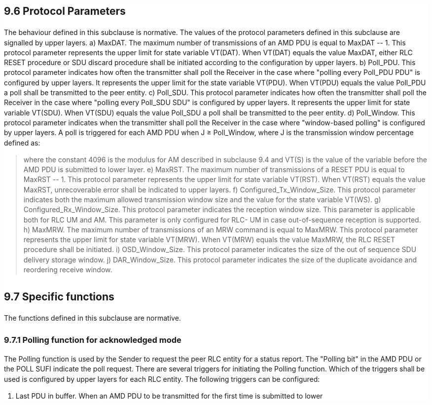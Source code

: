 ## 9.6 Protocol Parameters
The behaviour defined in this subclause is normative. The values of the
protocol parameters defined in this subclause are signalled by upper layers.
a) MaxDAT.
The maximum number of transmissions of an AMD PDU is equal to MaxDAT -- 1\.
This protocol parameter represents the upper limit for state variable VT(DAT).
When VT(DAT) equals the value MaxDAT, either RLC RESET procedure or SDU
discard procedure shall be initiated according to the configuration by upper
layers.
b) Poll_PDU.
This protocol parameter indicates how often the transmitter shall poll the
Receiver in the case where \"polling every Poll_PDU PDU\" is configured by
upper layers. It represents the upper limit for the state variable VT(PDU).
When VT(PDU) equals the value Poll_PDU a poll shall be transmitted to the peer
entity.
c) Poll_SDU.
This protocol parameter indicates how often the transmitter shall poll the
Receiver in the case where \"polling every Poll_SDU SDU\" is configured by
upper layers. It represents the upper limit for state variable VT(SDU). When
VT(SDU) equals the value Poll_SDU a poll shall be transmitted to the peer
entity.
d) Poll_Window.
This protocol parameter indicates when the transmitter shall poll the Receiver
in the case where \"window-based polling\" is configured by upper layers. A
poll is triggered for each AMD PDU when J ≥ Poll_Window, where J is the
transmission window percentage defined as:
> where the constant 4096 is the modulus for AM described in subclause 9.4 and
> VT(S) is the value of the variable before the AMD PDU is submitted to lower
> layer.
e) MaxRST.
The maximum number of transmissions of a RESET PDU is equal to MaxRST -- 1\.
This protocol parameter represents the upper limit for state variable VT(RST).
When VT(RST) equals the value MaxRST, unrecoverable error shall be indicated
to upper layers.
f) Configured_Tx_Window_Size.
This protocol parameter indicates both the maximum allowed transmission window
size and the value for the state variable VT(WS).
g) Configured_Rx_Window_Size.
This protocol parameter indicates the reception window size. This parameter is
applicable both for RLC UM and AM. This parameter is only configured for RLC-
UM in case out-of-sequence reception is supported.
h) MaxMRW.
The maximum number of transmissions of an MRW command is equal to MaxMRW. This
protocol parameter represents the upper limit for state variable VT(MRW). When
VT(MRW) equals the value MaxMRW, the RLC RESET procedure shall be initiated.
i) OSD_Window_Size.
This protocol parameter indicates the size of the out of sequence SDU delivery
storage window.
j) DAR_Window_Size.
This protocol parameter indicates the size of the duplicate avoidance and
reordering receive window.
## 9.7 Specific functions
The functions defined in this subclause are normative.
### 9.7.1 Polling function for acknowledged mode
The Polling function is used by the Sender to request the peer RLC entity for
a status report. The \"Polling bit\" in the AMD PDU or the POLL SUFI indicate
the poll request. There are several triggers for initiating the Polling
function. Which of the triggers shall be used is configured by upper layers
for each RLC entity. The following triggers can be configured:
1) Last PDU in buffer.
When an AMD PDU to be transmitted for the first time is submitted to lower